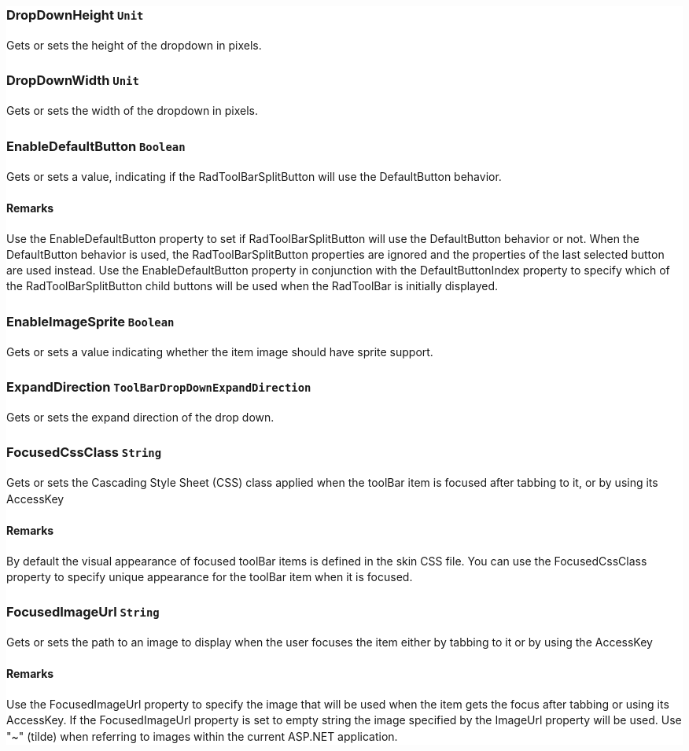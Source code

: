 ###  DropDownHeight `Unit`

Gets or sets the height of the dropdown in pixels.

###  DropDownWidth `Unit`

Gets or sets the width of the dropdown in pixels.

###  EnableDefaultButton `Boolean`

Gets or sets a value, indicating if the RadToolBarSplitButton will
                   use the DefaultButton behavior.

#### Remarks
Use the EnableDefaultButton property to set if
                   RadToolBarSplitButton will use the DefaultButton
                   behavior or not. When the DefaultButton behavior is used, the
                   RadToolBarSplitButton properties are ignored and the
                   properties of the last selected button are used instead. Use the EnableDefaultButton
                   property in conjunction with the DefaultButtonIndex property to
                   specify which of the RadToolBarSplitButton child buttons will
                   be used when the RadToolBar is initially displayed.

###  EnableImageSprite `Boolean`

Gets or sets a value indicating whether the item image should have sprite support.

###  ExpandDirection `ToolBarDropDownExpandDirection`

Gets or sets the expand direction of the drop down.

###  FocusedCssClass `String`

Gets or sets the Cascading Style Sheet (CSS) class applied when the toolBar item is
            focused after tabbing to it, or by using its AccessKey

#### Remarks
By default the visual appearance of focused toolBar items is defined in the skin CSS
            file. You can use the FocusedCssClass property to specify unique
            appearance for the toolBar item when it is focused.

###  FocusedImageUrl `String`

Gets or sets the path to an image to display when the user focuses the
            item either by tabbing to it or by using the AccessKey

#### Remarks
Use the FocusedImageUrl property to specify the image that will be
            used when the item gets the focus after tabbing or using its AccessKey.
            If the FocusedImageUrl property is set to empty string the image specified
            by the ImageUrl property will be used. Use "~" (tilde) when referring to
            images within the current ASP.NET application.
